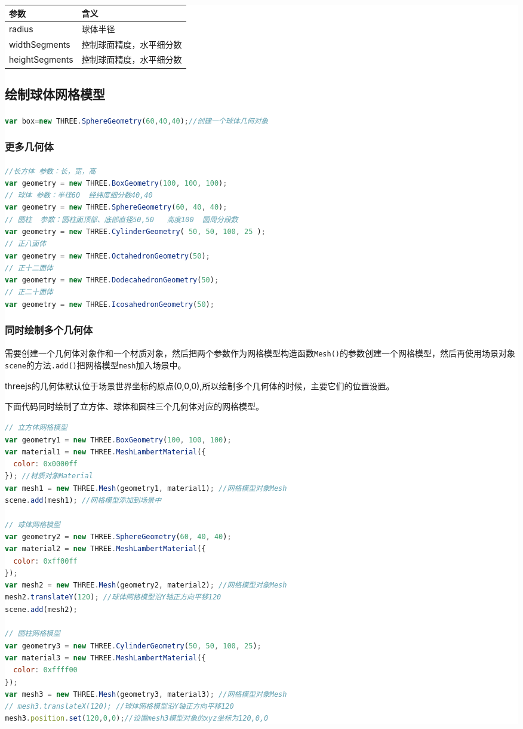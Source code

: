 | 参数           | 含义                     |
| :------------- | :----------------------- |
| radius         | 球体半径                 |
| widthSegments  | 控制球面精度，水平细分数 |
| heightSegments | 控制球面精度，水平细分数 |

## 绘制球体网格模型

```js
var box=new THREE.SphereGeometry(60,40,40);//创建一个球体几何对象
```

### 更多几何体

```js
//长方体 参数：长，宽，高
var geometry = new THREE.BoxGeometry(100, 100, 100);
// 球体 参数：半径60  经纬度细分数40,40
var geometry = new THREE.SphereGeometry(60, 40, 40);
// 圆柱  参数：圆柱面顶部、底部直径50,50   高度100  圆周分段数
var geometry = new THREE.CylinderGeometry( 50, 50, 100, 25 );
// 正八面体
var geometry = new THREE.OctahedronGeometry(50);
// 正十二面体
var geometry = new THREE.DodecahedronGeometry(50);
// 正二十面体
var geometry = new THREE.IcosahedronGeometry(50);
```

### 同时绘制多个几何体

需要创建一个几何体对象作和一个材质对象，然后把两个参数作为网格模型构造函数`Mesh()`的参数创建一个网格模型，然后再使用场景对象`scene`的方法`.add()`把网格模型`mesh`加入场景中。

threejs的几何体默认位于场景世界坐标的原点(0,0,0),所以绘制多个几何体的时候，主要它们的位置设置。

下面代码同时绘制了立方体、球体和圆柱三个几何体对应的网格模型。

```js
// 立方体网格模型
var geometry1 = new THREE.BoxGeometry(100, 100, 100);
var material1 = new THREE.MeshLambertMaterial({
  color: 0x0000ff
}); //材质对象Material
var mesh1 = new THREE.Mesh(geometry1, material1); //网格模型对象Mesh
scene.add(mesh1); //网格模型添加到场景中

// 球体网格模型
var geometry2 = new THREE.SphereGeometry(60, 40, 40);
var material2 = new THREE.MeshLambertMaterial({
  color: 0xff00ff
});
var mesh2 = new THREE.Mesh(geometry2, material2); //网格模型对象Mesh
mesh2.translateY(120); //球体网格模型沿Y轴正方向平移120
scene.add(mesh2);

// 圆柱网格模型
var geometry3 = new THREE.CylinderGeometry(50, 50, 100, 25);
var material3 = new THREE.MeshLambertMaterial({
  color: 0xffff00
});
var mesh3 = new THREE.Mesh(geometry3, material3); //网格模型对象Mesh
// mesh3.translateX(120); //球体网格模型沿Y轴正方向平移120
mesh3.position.set(120,0,0);//设置mesh3模型对象的xyz坐标为120,0,0
```